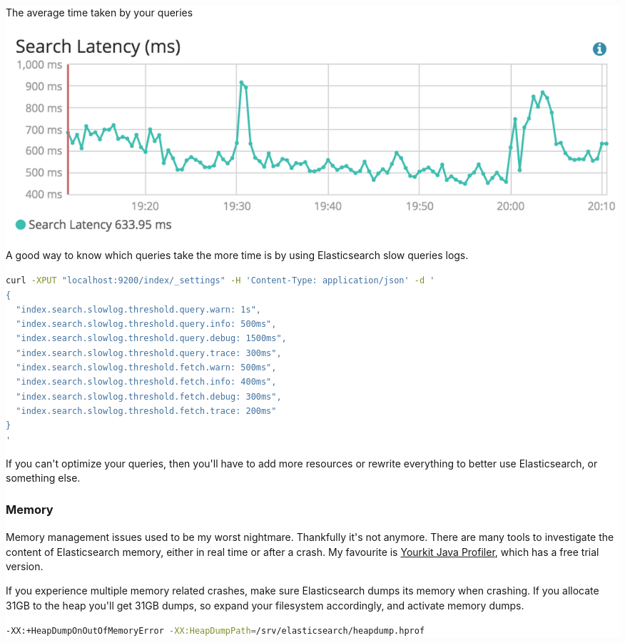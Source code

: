 The average time taken by your queries

![Monitoring Elasticsearch search latency](images/003-cluster-design/image5.png)

A good way to know which queries take the more time is by using Elasticsearch slow queries logs.

```bash
curl -XPUT "localhost:9200/index/_settings" -H 'Content-Type: application/json' -d '
{
  "index.search.slowlog.threshold.query.warn: 1s",
  "index.search.slowlog.threshold.query.info: 500ms",
  "index.search.slowlog.threshold.query.debug: 1500ms",
  "index.search.slowlog.threshold.query.trace: 300ms",
  "index.search.slowlog.threshold.fetch.warn: 500ms",
  "index.search.slowlog.threshold.fetch.info: 400ms",
  "index.search.slowlog.threshold.fetch.debug: 300ms",
  "index.search.slowlog.threshold.fetch.trace: 200ms"
}
'
```

If you can't optimize your queries, then you'll have to add more resources or rewrite everything to better use Elasticsearch, or something else.

### Memory

Memory management issues used to be my worst nightmare. Thankfully it's not anymore. There are many tools to investigate the content of Elasticsearch memory, either in real time or after a crash. My favourite is [Yourkit Java Profiler](https://www.yourkit.com/java/profiler/features/), which has a free trial version.

If you experience multiple memory related crashes, make sure Elasticsearch dumps its memory when crashing. If you allocate 31GB to the heap you'll get 31GB dumps, so expand your filesystem accordingly, and activate memory dumps.

```bash
-XX:+HeapDumpOnOutOfMemoryError -XX:HeapDumpPath=/srv/elasticsearch/heapdump.hprof
```